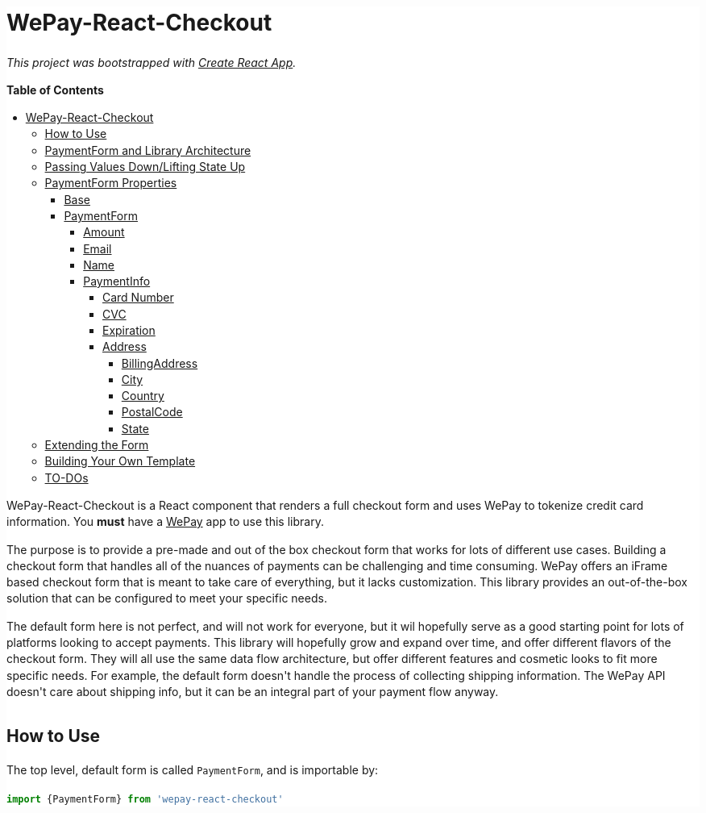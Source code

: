 # WePay-React-Checkout
_This project was bootstrapped with [Create React App](https://github.com/facebookincubator/create-react-app)._

**Table of Contents**
- [WePay-React-Checkout](#wepay-react-checkout)
  - [How to Use](#how-to-use)
  - [PaymentForm and Library Architecture](#paymentform-and-library-architecture)
  - [Passing Values Down/Lifting State Up](#passing-values-downlifting-state-up)
  - [PaymentForm Properties](#paymentform-properties)
    - [Base](#base)
    - [PaymentForm](#paymentform)
      - [Amount](#amount)
      - [Email](#email)
      - [Name](#name)
      - [PaymentInfo](#paymentinfo)
        - [Card Number](#card-number)
        - [CVC](#cvc)
        - [Expiration](#expiration)
        - [Address](#address)
          - [BillingAddress](#billingaddress)
          - [City](#city)
          - [Country](#country)
          - [PostalCode](#postalcode)
          - [State](#state)
  - [Extending the Form](#extending-the-form)
  - [Building Your Own Template](#building-your-own-template)
  - [TO-DOs](#to-dos)

WePay-React-Checkout is a React component that renders a full checkout form and uses WePay to tokenize credit card information.  You **must** have a [WePay](https://go.wepay.com/) app to use this library.

The purpose is to provide a pre-made and out of the box checkout form that works for lots of different use cases.  Building a checkout form that handles all of the nuances of payments can be challenging and time consuming.  WePay offers an iFrame based checkout form that is meant to take care of everything, but it lacks customization.  This library provides an out-of-the-box solution that can be configured to meet your specific needs.

The default form here is not perfect, and will not work for everyone, but it wil hopefully serve as a good starting point for lots of platforms looking to accept payments.  This library will hopefully grow and expand over time, and offer different flavors of the checkout form.  They will all use the same data flow architecture, but offer different features and cosmetic looks to fit more specific needs.  For example, the default form doesn't handle the process of collecting shipping information.  The WePay API doesn't care about shipping info, but it can be an integral part of your payment flow anyway.

## How to Use
The top level, default form is called `PaymentForm`, and is importable by:

```javascript
import {PaymentForm} from 'wepay-react-checkout'
```
